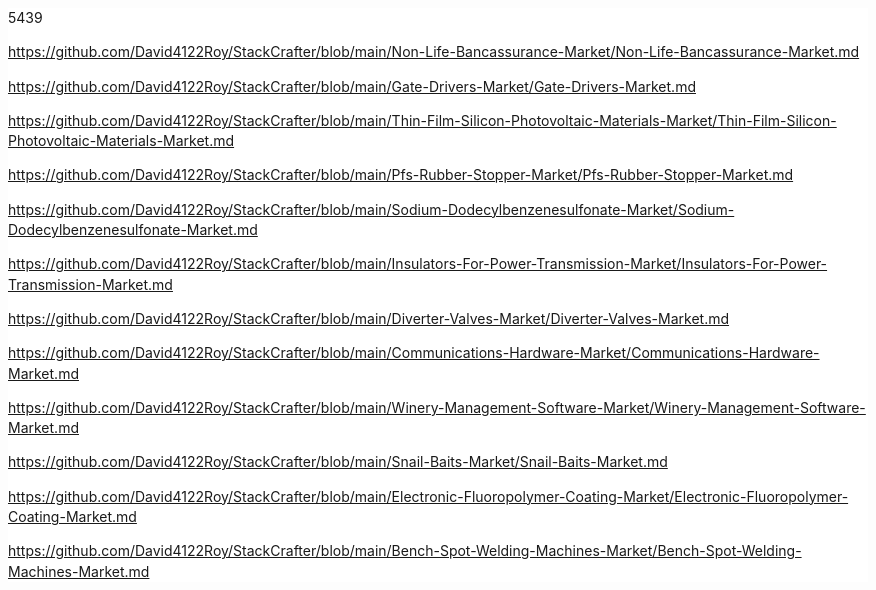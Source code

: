 5439</p><p><a href="https://github.com/David4122Roy/StackCrafter/blob/main/Non-Life-Bancassurance-Market/Non-Life-Bancassurance-Market.md">https://github.com/David4122Roy/StackCrafter/blob/main/Non-Life-Bancassurance-Market/Non-Life-Bancassurance-Market.md</a></p><p><a href="https://github.com/David4122Roy/StackCrafter/blob/main/Gate-Drivers-Market/Gate-Drivers-Market.md">https://github.com/David4122Roy/StackCrafter/blob/main/Gate-Drivers-Market/Gate-Drivers-Market.md</a></p><p><a href="https://github.com/David4122Roy/StackCrafter/blob/main/Thin-Film-Silicon-Photovoltaic-Materials-Market/Thin-Film-Silicon-Photovoltaic-Materials-Market.md">https://github.com/David4122Roy/StackCrafter/blob/main/Thin-Film-Silicon-Photovoltaic-Materials-Market/Thin-Film-Silicon-Photovoltaic-Materials-Market.md</a></p><p><a href="https://github.com/David4122Roy/StackCrafter/blob/main/Pfs-Rubber-Stopper-Market/Pfs-Rubber-Stopper-Market.md">https://github.com/David4122Roy/StackCrafter/blob/main/Pfs-Rubber-Stopper-Market/Pfs-Rubber-Stopper-Market.md</a></p><p><a href="https://github.com/David4122Roy/StackCrafter/blob/main/Sodium-Dodecylbenzenesulfonate-Market/Sodium-Dodecylbenzenesulfonate-Market.md">https://github.com/David4122Roy/StackCrafter/blob/main/Sodium-Dodecylbenzenesulfonate-Market/Sodium-Dodecylbenzenesulfonate-Market.md</a></p><p><a href="https://github.com/David4122Roy/StackCrafter/blob/main/Insulators-For-Power-Transmission-Market/Insulators-For-Power-Transmission-Market.md">https://github.com/David4122Roy/StackCrafter/blob/main/Insulators-For-Power-Transmission-Market/Insulators-For-Power-Transmission-Market.md</a></p><p><a href="https://github.com/David4122Roy/StackCrafter/blob/main/Diverter-Valves-Market/Diverter-Valves-Market.md">https://github.com/David4122Roy/StackCrafter/blob/main/Diverter-Valves-Market/Diverter-Valves-Market.md</a></p><p><a href="https://github.com/David4122Roy/StackCrafter/blob/main/Communications-Hardware-Market/Communications-Hardware-Market.md">https://github.com/David4122Roy/StackCrafter/blob/main/Communications-Hardware-Market/Communications-Hardware-Market.md</a></p><p><a href="https://github.com/David4122Roy/StackCrafter/blob/main/Winery-Management-Software-Market/Winery-Management-Software-Market.md">https://github.com/David4122Roy/StackCrafter/blob/main/Winery-Management-Software-Market/Winery-Management-Software-Market.md</a></p><p><a href="https://github.com/David4122Roy/StackCrafter/blob/main/Snail-Baits-Market/Snail-Baits-Market.md">https://github.com/David4122Roy/StackCrafter/blob/main/Snail-Baits-Market/Snail-Baits-Market.md</a></p><p><a href="https://github.com/David4122Roy/StackCrafter/blob/main/Electronic-Fluoropolymer-Coating-Market/Electronic-Fluoropolymer-Coating-Market.md">https://github.com/David4122Roy/StackCrafter/blob/main/Electronic-Fluoropolymer-Coating-Market/Electronic-Fluoropolymer-Coating-Market.md</a></p><p><a href="https://github.com/David4122Roy/StackCrafter/blob/main/Bench-Spot-Welding-Machines-Market/Bench-Spot-Welding-Machines-Market.md">https://github.com/David4122Roy/StackCrafter/blob/main/Bench-Spot-Welding-Machines-Market/Bench-Spot-Welding-Machines-Market.md</a></p>